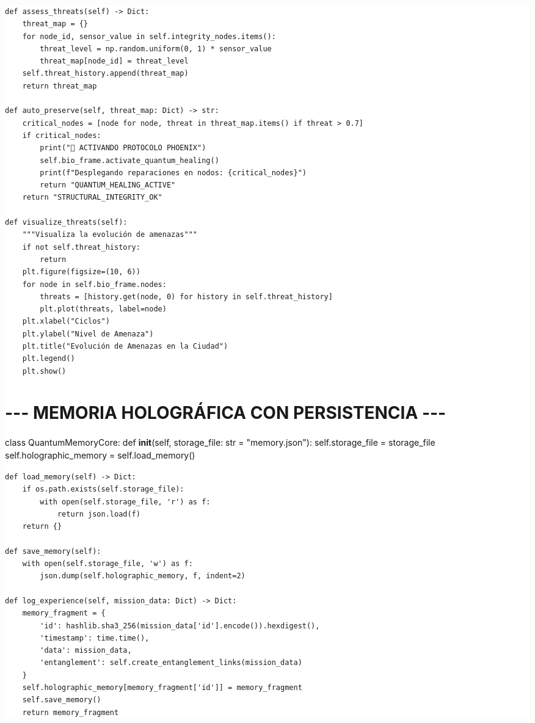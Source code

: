     def assess_threats(self) -> Dict:
        threat_map = {}
        for node_id, sensor_value in self.integrity_nodes.items():
            threat_level = np.random.uniform(0, 1) * sensor_value
            threat_map[node_id] = threat_level
        self.threat_history.append(threat_map)
        return threat_map

    def auto_preserve(self, threat_map: Dict) -> str:
        critical_nodes = [node for node, threat in threat_map.items() if threat > 0.7]
        if critical_nodes:
            print("🚨 ACTIVANDO PROTOCOLO PHOENIX")
            self.bio_frame.activate_quantum_healing()
            print(f"Desplegando reparaciones en nodos: {critical_nodes}")
            return "QUANTUM_HEALING_ACTIVE"
        return "STRUCTURAL_INTEGRITY_OK"

    def visualize_threats(self):
        """Visualiza la evolución de amenazas"""
        if not self.threat_history:
            return
        plt.figure(figsize=(10, 6))
        for node in self.bio_frame.nodes:
            threats = [history.get(node, 0) for history in self.threat_history]
            plt.plot(threats, label=node)
        plt.xlabel("Ciclos")
        plt.ylabel("Nivel de Amenaza")
        plt.title("Evolución de Amenazas en la Ciudad")
        plt.legend()
        plt.show()

# --- MEMORIA HOLOGRÁFICA CON PERSISTENCIA ---
class QuantumMemoryCore:
    def __init__(self, storage_file: str = "memory.json"):
        self.storage_file = storage_file
        self.holographic_memory = self.load_memory()

    def load_memory(self) -> Dict:
        if os.path.exists(self.storage_file):
            with open(self.storage_file, 'r') as f:
                return json.load(f)
        return {}

    def save_memory(self):
        with open(self.storage_file, 'w') as f:
            json.dump(self.holographic_memory, f, indent=2)

    def log_experience(self, mission_data: Dict) -> Dict:
        memory_fragment = {
            'id': hashlib.sha3_256(mission_data['id'].encode()).hexdigest(),
            'timestamp': time.time(),
            'data': mission_data,
            'entanglement': self.create_entanglement_links(mission_data)
        }
        self.holographic_memory[memory_fragment['id']] = memory_fragment
        self.save_memory()
        return memory_fragment

